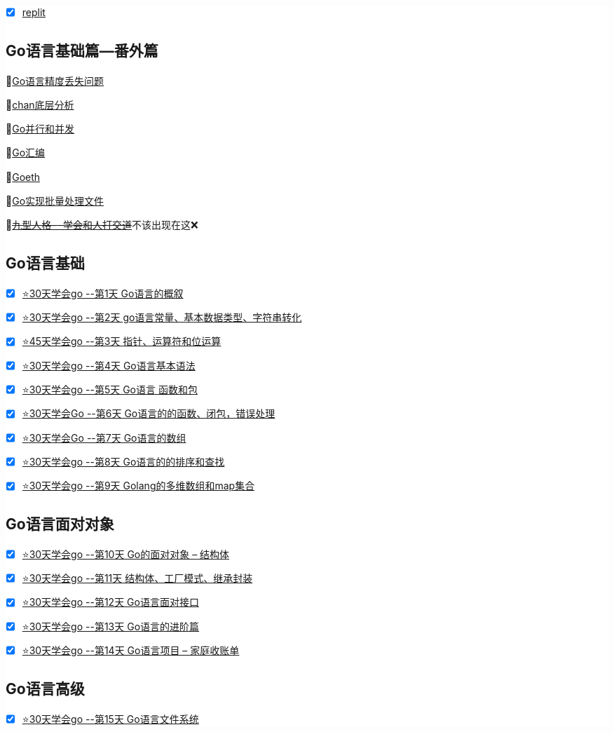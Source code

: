 - [x] [replit](https://replit.com/@3293172751/goYu-Yan-Ji-Chu-Pian?v=1)



## Go语言基础篇—番外篇

🐾[Go语言精度丢失问题](./markdown/gofloat.md)

🐾[chan底层分析](./markdown/chan底层分析.md)

🐾[Go并行和并发](./markdown/并发.md)

🐾[Go汇编](./markdown/Go汇编.md)

🐾[Goeth](./markdown/eth.md)

🐾[Go实现批量处理文件](./markdown/file.md)

🐾<del>[九型人格- -学会和人打交道](markdown/九型人格.md)</del>不该出现在这❌



## Go语言基础

- [x] [⭐30天学会go --第1天 Go语言的概叙](markdown/1.md)

- [x] [⭐30天学会go --第2天 go语言常量、基本数据类型、字符串转化](markdown/2.md)

- [x] [⭐45天学会go --第3天 指针、运算符和位运算](markdown/3.md)

- [x] [⭐30天学会go --第4天 Go语言基本语法](markdown/4.md)

- [x] [⭐30天学会go --第5天 Go语言 函数和包](markdown/5.md) 

- [x] [⭐30天学会Go --第6天 Go语言的的函数、闭包，错误处理](markdown/6.md)

- [x] [⭐30天学会Go --第7天 Go语言的数组](markdown/8.md)

- [x] [⭐30天学会go --第8天  Go语言的的排序和查找](markdown/8.md)

- [x] [⭐30天学会go --第9天  Golang的多维数组和map集合](markdown/9.md)



##  Go语言面对对象

- [x] [⭐30天学会go --第10天 Go的面对对象 – 结构体](markdown/11.md)

- [x] [⭐30天学会go --第11天 结构体、工厂模式、继承封装](markdown/11.md)

- [x] [⭐30天学会go --第12天 Go语言面对接口](markdown/12.md)

- [x] [⭐30天学会go --第13天 Go语言的进阶篇](markdown/13.md)

- [x] [⭐30天学会go --第14天 Go语言项目 – 家庭收账单](markdown/14.md)



##  Go语言高级

- [x] [⭐30天学会go --第15天 Go语言文件系统](markdown/15.md)

